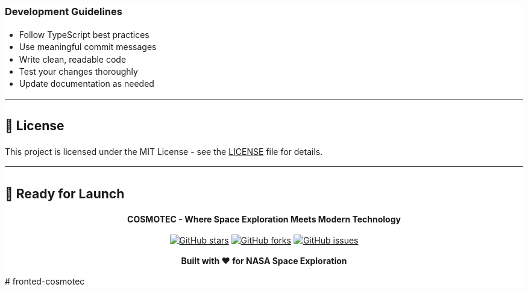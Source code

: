 ### **Development Guidelines**
- Follow TypeScript best practices
- Use meaningful commit messages
- Write clean, readable code
- Test your changes thoroughly
- Update documentation as needed

---

## 📄 License

This project is licensed under the MIT License - see the [LICENSE](LICENSE) file for details.

---

## 🚀 **Ready for Launch**

<div align="center">

**COSMOTEC - Where Space Exploration Meets Modern Technology**

[![GitHub stars](https://img.shields.io/github/stars/your-username/cosmotec-app?style=social)](https://github.com/your-username/cosmotec-app)
[![GitHub forks](https://img.shields.io/github/forks/your-username/cosmotec-app?style=social)](https://github.com/your-username/cosmotec-app)
[![GitHub issues](https://img.shields.io/github/issues/your-username/cosmotec-app)](https://github.com/your-username/cosmotec-app/issues)

**Built with ❤️ for NASA Space Exploration**

</div># fronted-cosmotec
